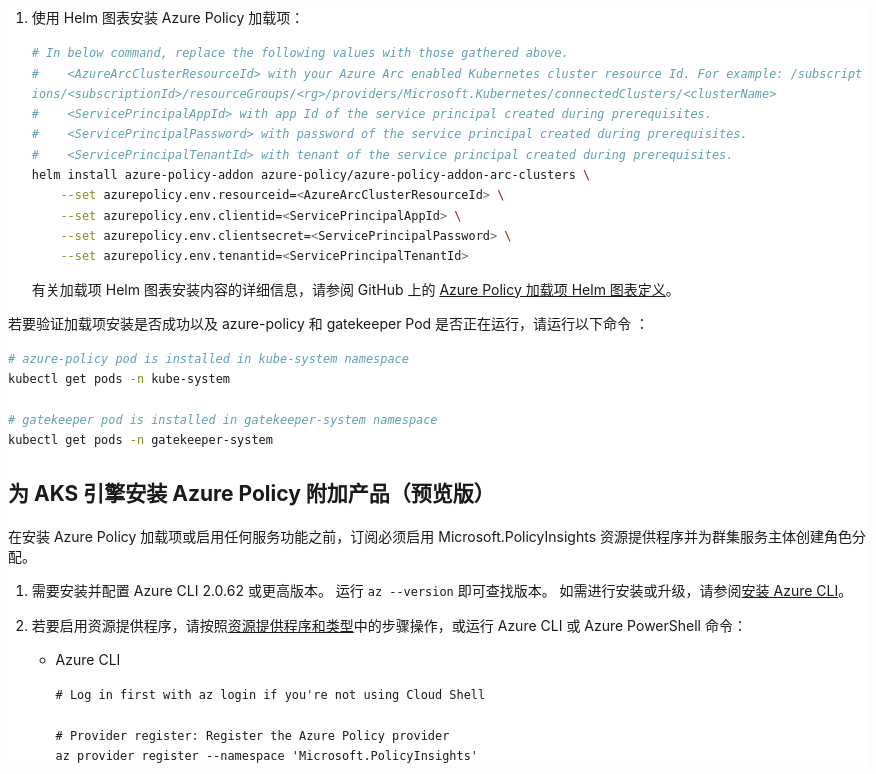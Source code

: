 1. 使用 Helm 图表安装 Azure Policy 加载项：

   ```bash
   # In below command, replace the following values with those gathered above.
   #    <AzureArcClusterResourceId> with your Azure Arc enabled Kubernetes cluster resource Id. For example: /subscriptions/<subscriptionId>/resourceGroups/<rg>/providers/Microsoft.Kubernetes/connectedClusters/<clusterName>
   #    <ServicePrincipalAppId> with app Id of the service principal created during prerequisites.
   #    <ServicePrincipalPassword> with password of the service principal created during prerequisites.
   #    <ServicePrincipalTenantId> with tenant of the service principal created during prerequisites.
   helm install azure-policy-addon azure-policy/azure-policy-addon-arc-clusters \
       --set azurepolicy.env.resourceid=<AzureArcClusterResourceId> \
       --set azurepolicy.env.clientid=<ServicePrincipalAppId> \
       --set azurepolicy.env.clientsecret=<ServicePrincipalPassword> \
       --set azurepolicy.env.tenantid=<ServicePrincipalTenantId>
   ```

   有关加载项 Helm 图表安装内容的详细信息，请参阅 GitHub 上的 [Azure Policy 加载项 Helm 图表定义](https://github.com/Azure/azure-policy/tree/master/extensions/policy-addon-kubernetes/helm-charts/azure-policy-addon-arc-clusters)。

若要验证加载项安装是否成功以及 azure-policy 和 gatekeeper Pod 是否正在运行，请运行以下命令 ：

```bash
# azure-policy pod is installed in kube-system namespace
kubectl get pods -n kube-system

# gatekeeper pod is installed in gatekeeper-system namespace
kubectl get pods -n gatekeeper-system
```

## <a name="install-azure-policy-add-on-for-aks-engine-preview"></a><a name="install-azure-policy-add-on-for-aks-engine"></a>为 AKS 引擎安装 Azure Policy 附加产品（预览版）

在安装 Azure Policy 加载项或启用任何服务功能之前，订阅必须启用 Microsoft.PolicyInsights 资源提供程序并为群集服务主体创建角色分配。

1. 需要安装并配置 Azure CLI 2.0.62 或更高版本。 运行 `az --version` 即可查找版本。 如需进行安装或升级，请参阅[安装 Azure CLI](/cli/azure/install-azure-cli)。

1. 若要启用资源提供程序，请按照[资源提供程序和类型](../../../azure-resource-manager/management/resource-providers-and-types.md#azure-portal)中的步骤操作，或运行 Azure CLI 或 Azure PowerShell 命令：

   - Azure CLI

     ```azurecli-interactive
     # Log in first with az login if you're not using Cloud Shell

     # Provider register: Register the Azure Policy provider
     az provider register --namespace 'Microsoft.PolicyInsights'
     ```
